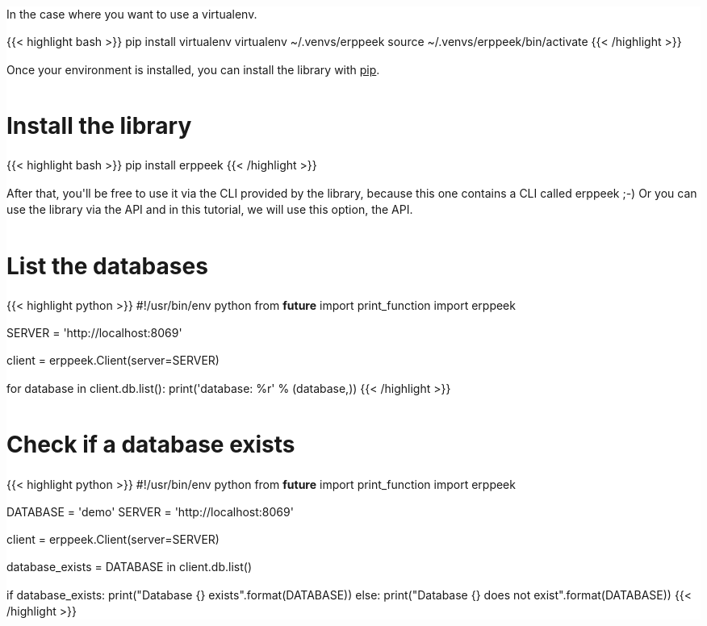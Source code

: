 In the case where you want to use a virtualenv.

{{< highlight bash >}}
pip install virtualenv
virtualenv ~/.venvs/erppeek
source ~/.venvs/erppeek/bin/activate
{{< /highlight >}}

Once your environment is installed, you can install the library with [pip].

# Install the library

{{< highlight bash >}}
pip install erppeek
{{< /highlight >}}

After that, you'll be free to use it via the CLI provided by the library,
because this one contains a CLI called erppeek ;-) Or you can use the library
via the API and in this tutorial, we will use this option, the API.

# List the databases

{{< highlight python >}}
#!/usr/bin/env python
from __future__ import print_function
import erppeek

SERVER = 'http://localhost:8069'

client = erppeek.Client(server=SERVER)

for database in client.db.list():
   print('database: %r' % (database,))
{{< /highlight >}}

# Check if a database exists

{{< highlight python >}}
#!/usr/bin/env python
from __future__ import print_function
import erppeek

DATABASE = 'demo'
SERVER = 'http://localhost:8069'

client = erppeek.Client(server=SERVER)

database_exists = DATABASE in client.db.list()

if database_exists:
    print("Database {} exists".format(DATABASE))
else:
    print("Database {} does not exist".format(DATABASE))
{{< /highlight >}}


[erppeek]: http://github.com/florentx/erppeek
[jsonrpc]: http://en.wikipedia.org/wiki/JSON-RPC
[Odoo]: http://odoo.com
[OpenERP]: http://openerp.com
[pip]: https://pip.pypa.io/en/latest/
[virtualenv]: http://virtualenv.readthedocs.org/en/latest/
[xmlrpc]: http://en.wikipedia.org/wiki/XML-RPC
[xmlrpclib]: https://docs.python.org/2/library/xmlrpclib.html
[nginx]: http://nginx.org